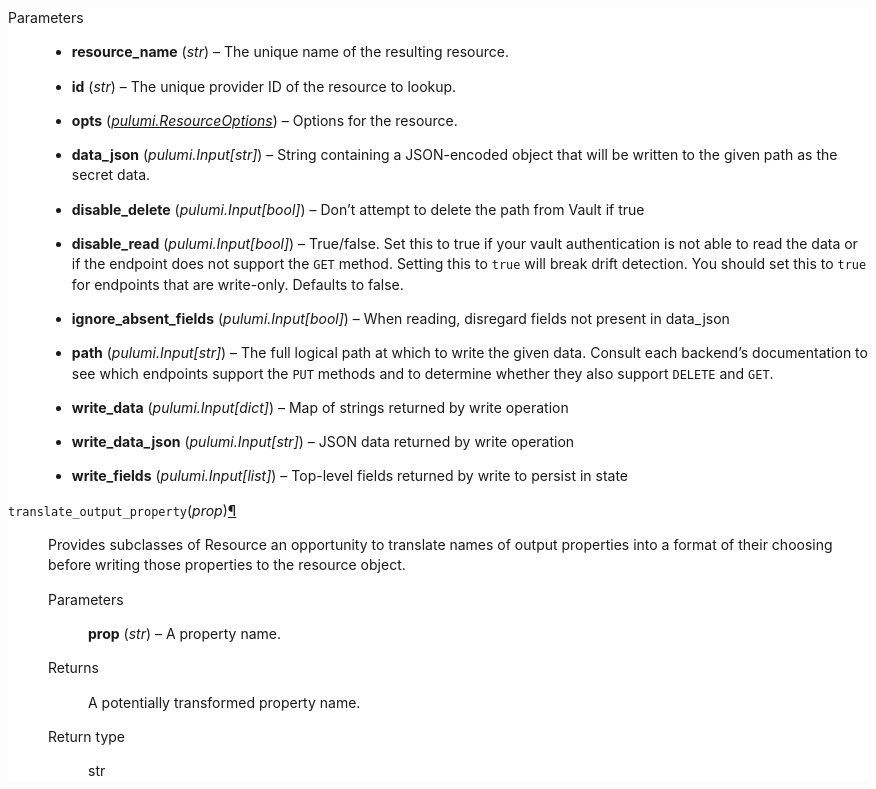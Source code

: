 <dt class="field-odd">Parameters</dt>
<dd class="field-odd"><ul class="simple">
<li><p><strong>resource_name</strong> (<em>str</em>) – The unique name of the resulting resource.</p></li>
<li><p><strong>id</strong> (<em>str</em>) – The unique provider ID of the resource to lookup.</p></li>
<li><p><strong>opts</strong> (<a class="reference internal" href="../../pulumi/#pulumi.ResourceOptions" title="pulumi.ResourceOptions"><em>pulumi.ResourceOptions</em></a>) – Options for the resource.</p></li>
<li><p><strong>data_json</strong> (<em>pulumi.Input</em><em>[</em><em>str</em><em>]</em>) – String containing a JSON-encoded object that will be
written to the given path as the secret data.</p></li>
<li><p><strong>disable_delete</strong> (<em>pulumi.Input</em><em>[</em><em>bool</em><em>]</em>) – Don’t attempt to delete the path from Vault if true</p></li>
<li><p><strong>disable_read</strong> (<em>pulumi.Input</em><em>[</em><em>bool</em><em>]</em>) – True/false. Set this to true if your vault
authentication is not able to read the data or if the endpoint does
not support the <code class="docutils literal notranslate"><span class="pre">GET</span></code> method. Setting this to <code class="docutils literal notranslate"><span class="pre">true</span></code> will break drift
detection. You should set this to <code class="docutils literal notranslate"><span class="pre">true</span></code> for endpoints that are
write-only. Defaults to false.</p></li>
<li><p><strong>ignore_absent_fields</strong> (<em>pulumi.Input</em><em>[</em><em>bool</em><em>]</em>) – When reading, disregard fields not present in data_json</p></li>
<li><p><strong>path</strong> (<em>pulumi.Input</em><em>[</em><em>str</em><em>]</em>) – The full logical path at which to write the given
data. Consult each backend’s documentation to see which endpoints
support the <code class="docutils literal notranslate"><span class="pre">PUT</span></code> methods and to determine whether they also support
<code class="docutils literal notranslate"><span class="pre">DELETE</span></code> and <code class="docutils literal notranslate"><span class="pre">GET</span></code>.</p></li>
<li><p><strong>write_data</strong> (<em>pulumi.Input</em><em>[</em><em>dict</em><em>]</em>) – Map of strings returned by write operation</p></li>
<li><p><strong>write_data_json</strong> (<em>pulumi.Input</em><em>[</em><em>str</em><em>]</em>) – JSON data returned by write operation</p></li>
<li><p><strong>write_fields</strong> (<em>pulumi.Input</em><em>[</em><em>list</em><em>]</em>) – Top-level fields returned by write to persist in state</p></li>
</ul>
</dd>
</dl>
</dd></dl>

<dl class="py method">
<dt id="pulumi_vault.generic.Endpoint.translate_output_property">
<code class="sig-name descname">translate_output_property</code><span class="sig-paren">(</span><em class="sig-param"><span class="n">prop</span></em><span class="sig-paren">)</span><a class="headerlink" href="#pulumi_vault.generic.Endpoint.translate_output_property" title="Permalink to this definition">¶</a></dt>
<dd><p>Provides subclasses of Resource an opportunity to translate names of output properties
into a format of their choosing before writing those properties to the resource object.</p>
<dl class="field-list simple">
<dt class="field-odd">Parameters</dt>
<dd class="field-odd"><p><strong>prop</strong> (<em>str</em>) – A property name.</p>
</dd>
<dt class="field-even">Returns</dt>
<dd class="field-even"><p>A potentially transformed property name.</p>
</dd>
<dt class="field-odd">Return type</dt>
<dd class="field-odd"><p>str</p>
</dd>
</dl>
</dd></dl>
